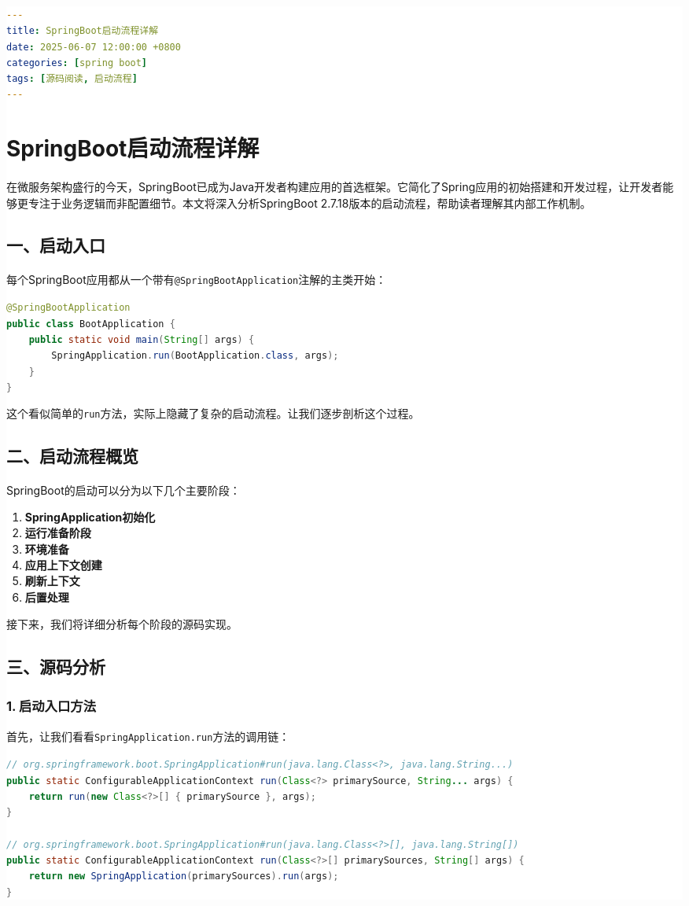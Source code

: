 ```yaml
---
title: SpringBoot启动流程详解
date: 2025-06-07 12:00:00 +0800
categories: [spring boot]
tags: [源码阅读, 启动流程]
---
```


# SpringBoot启动流程详解

在微服务架构盛行的今天，SpringBoot已成为Java开发者构建应用的首选框架。它简化了Spring应用的初始搭建和开发过程，让开发者能够更专注于业务逻辑而非配置细节。本文将深入分析SpringBoot 2.7.18版本的启动流程，帮助读者理解其内部工作机制。

## 一、启动入口

每个SpringBoot应用都从一个带有`@SpringBootApplication`注解的主类开始：

```java
@SpringBootApplication
public class BootApplication {
    public static void main(String[] args) {
        SpringApplication.run(BootApplication.class, args);
    }
}
```

这个看似简单的`run`方法，实际上隐藏了复杂的启动流程。让我们逐步剖析这个过程。

## 二、启动流程概览

SpringBoot的启动可以分为以下几个主要阶段：

1. **SpringApplication初始化**
2. **运行准备阶段**
3. **环境准备**
4. **应用上下文创建**
5. **刷新上下文**
6. **后置处理**

接下来，我们将详细分析每个阶段的源码实现。

## 三、源码分析

### 1. 启动入口方法

首先，让我们看看`SpringApplication.run`方法的调用链：

```java
// org.springframework.boot.SpringApplication#run(java.lang.Class<?>, java.lang.String...)
public static ConfigurableApplicationContext run(Class<?> primarySource, String... args) {
    return run(new Class<?>[] { primarySource }, args);
}

// org.springframework.boot.SpringApplication#run(java.lang.Class<?>[], java.lang.String[])
public static ConfigurableApplicationContext run(Class<?>[] primarySources, String[] args) {
    return new SpringApplication(primarySources).run(args);
}
```
